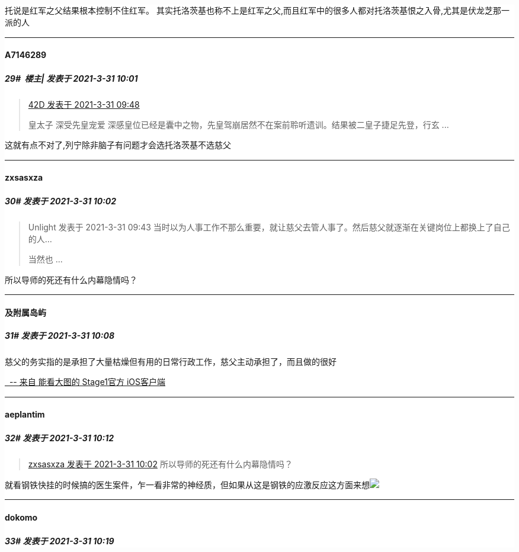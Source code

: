 托说是红军之父结果根本控制不住红军。</blockquote>
其实托洛茨基也称不上是红军之父,而且红军中的很多人都对托洛茨基恨之入骨,尤其是伏龙芝那一派的人


*****

####  A7146289  
##### 29#         楼主| 发表于 2021-3-31 10:01


<blockquote><a href="httphttps://bbs.saraba1st.com/2b/forum.php?mod=redirect&amp;goto=findpost&amp;pid=50786569&amp;ptid=1995919" target="_blank">42D 发表于 2021-3-31 09:48</a>

皇太子 深受先皇宠爱 深感皇位已经是囊中之物，先皇驾崩居然不在案前聆听遗训。结果被二皇子捷足先登，行玄 ...</blockquote>
这就有点不对了,列宁除非脑子有问题才会选托洛茨基不选慈父


*****

####  zxsasxza  
##### 30#       发表于 2021-3-31 10:02


<blockquote>Unlight 发表于 2021-3-31 09:43
当时以为人事工作不那么重要，就让慈父去管人事了。然后慈父就逐渐在关键岗位上都换上了自己的人…


当然也 ...</blockquote>
所以导师的死还有什么内幕隐情吗？


*****

####  及附属岛屿  
##### 31#       发表于 2021-3-31 10:08


慈父的务实指的是承担了大量枯燥但有用的日常行政工作，慈父主动承担了，而且做的很好

[  -- 来自 能看大图的 Stage1官方 iOS客户端](https://itunes.apple.com/fi/app/saraba1st/id1221237470?mt=8)


*****

####  aeplantim  
##### 32#       发表于 2021-3-31 10:12


<blockquote><a href="httphttps://bbs.saraba1st.com/2b/forum.php?mod=redirect&amp;goto=findpost&amp;pid=50786726&amp;ptid=1995919" target="_blank">zxsasxza 发表于 2021-3-31 10:02</a>
所以导师的死还有什么内幕隐情吗？</blockquote>
就看钢铁快挂的时候搞的医生案件，乍一看非常的神经质，但如果从这是钢铁的应激反应这方面来想<img src="https://static.saraba1st.com/image/smiley/face2017/003.png" referrerpolicy="no-referrer">


*****

####  dokomo  
##### 33#       发表于 2021-3-31 10:19
